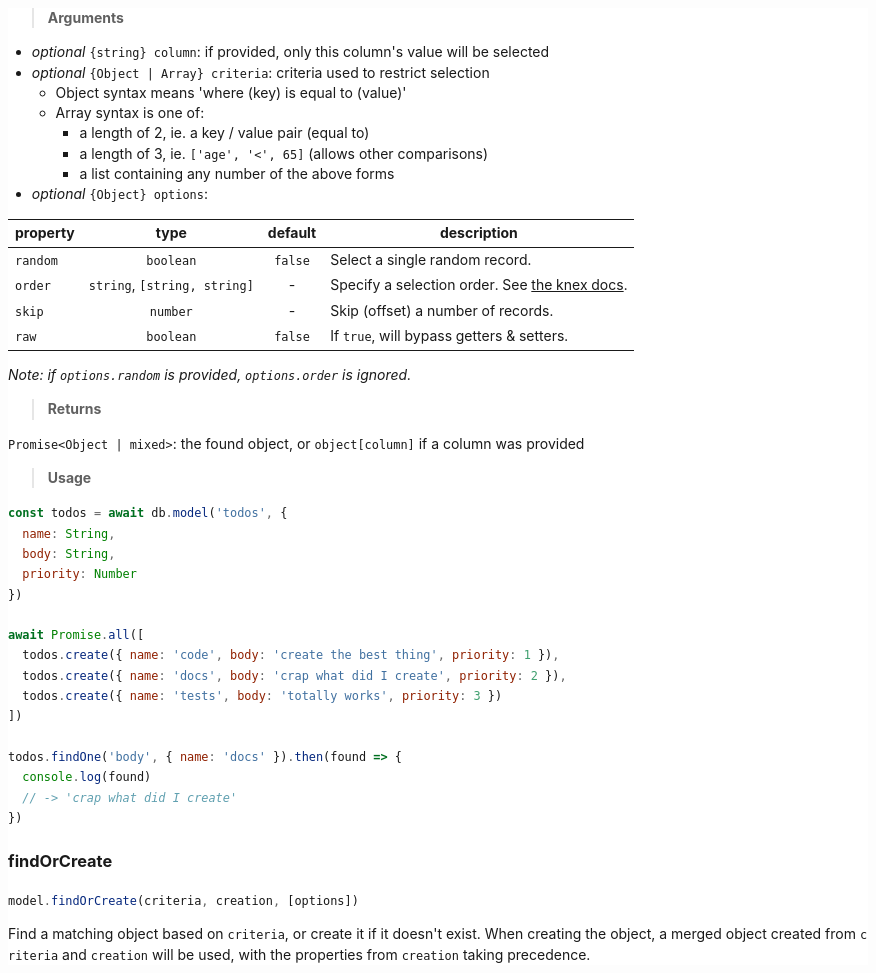> **Arguments**

  - _optional_ `{string} column`: if provided, only this column's value will be selected
  - _optional_ `{Object | Array} criteria`: criteria used to restrict selection
    - Object syntax means 'where (key) is equal to (value)'
    - Array syntax is one of:
      - a length of 2, ie. a key / value pair (equal to)
      - a length of 3, ie. `['age', '<', 65]` (allows other comparisons)
      - a list containing any number of the above forms
  - _optional_ `{Object} options`:

| property | type                        | default | description                                                                         |
| -------- | :-------------------------: | :-----: | ----------------------------------------------------------------------------------- |
| `random` | `boolean`                   | `false` | Select a single random record.                                                      |
| `order`  | `string`, `[string, string]` | -       | Specify a selection order. See [the knex docs](http://knexjs.org/#Builder-orderBy). |
| `skip`   | `number`                    | -       | Skip (offset) a number of records.                                                  |
| `raw`    | `boolean`                   | `false` | If `true`, will bypass getters & setters.                                           |

_Note: if `options.random` is provided, `options.order` is ignored._

> **Returns**

`Promise<Object | mixed>`: the found object, or `object[column]` if a column was provided

> **Usage**

```js
const todos = await db.model('todos', {
  name: String,
  body: String,
  priority: Number
})

await Promise.all([
  todos.create({ name: 'code', body: 'create the best thing', priority: 1 }),
  todos.create({ name: 'docs', body: 'crap what did I create', priority: 2 }),
  todos.create({ name: 'tests', body: 'totally works', priority: 3 })
])

todos.findOne('body', { name: 'docs' }).then(found => {
  console.log(found)
  // -> 'crap what did I create'
})
```

### findOrCreate
```js
model.findOrCreate(criteria, creation, [options])
```

Find a matching object based on `criteria`, or create it if it doesn't
exist. When creating the object, a merged object created from `criteria`
and `creation` will be used, with the properties from `creation` taking
precedence.
